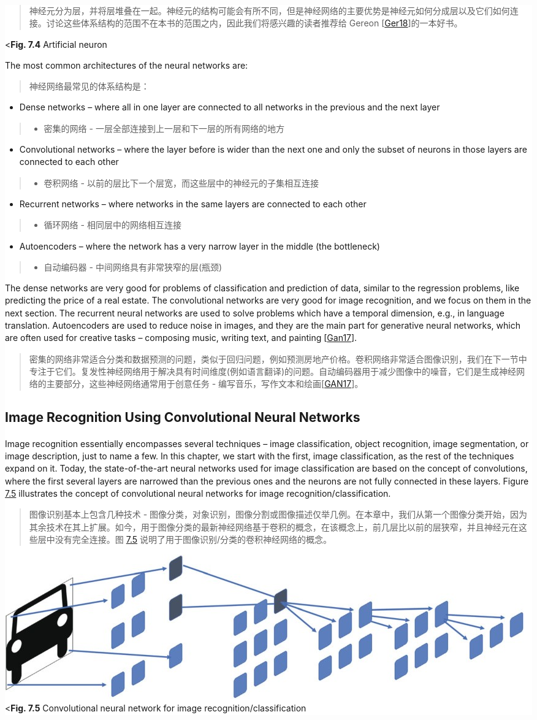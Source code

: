 > 神经元分为层，并将层堆叠在一起。神经元的结构可能会有所不同，但是神经网络的主要优势是神经元如何分成层以及它们如何连接。讨论这些体系结构的范围不在本书的范围之内，因此我们将感兴趣的读者推荐给 Gereon [[Ger18](#_bookmark479)]的一本好书。

<**Fig. 7.4** Artificial neuron

The most common architectures of the neural networks are:

> 神经网络最常见的体系结构是：

- Dense networks – where all in one layer are connected to all networks in the previous and the next layer

> - 密集的网络 - 一层全部连接到上一层和下一层的所有网络的地方

- Convolutional networks – where the layer before is wider than the next one and only the subset of neurons in those layers are connected to each other

> - 卷积网络 - 以前的层比下一个层宽，而这些层中的神经元的子集相互连接

- Recurrent networks – where networks in the same layers are connected to each other

> - 循环网络 - 相同层中的网络相互连接

- Autoencoders – where the network has a very narrow layer in the middle (the bottleneck)

> - 自动编码器 - 中间网络具有非常狭窄的层(瓶颈)

The dense networks are very good for problems of classification and prediction of data, similar to the regression problems, like predicting the price of a real estate. The convolutional networks are very good for image recognition, and we focus on them in the next section. The recurrent neural networks are used to solve problems which have a temporal dimension, e.g., in language translation. Autoencoders are used to reduce noise in images, and they are the main part for generative neural networks, which are often used for creative tasks – composing music, writing text, and painting [[Gan17](#_bookmark477)].

> 密集的网络非常适合分类和数据预测的问题，类似于回归问题，例如预测房地产价格。卷积网络非常适合图像识别，我们在下一节中专注于它们。复发性神经网络用于解决具有时间维度(例如语言翻译)的问题。自动编码器用于减少图像中的噪音，它们是生成神经网络的主要部分，这些神经网络通常用于创意任务 - 编写音乐，写作文本和绘画[[GAN17](#_bookmark477)]。

## Image Recognition Using Convolutional Neural Networks

Image recognition essentially encompasses several techniques – image classification, object recognition, image segmentation, or image description, just to name a few. In this chapter, we start with the first, image classification, as the rest of the techniques expand on it. Today, the state-of-the-art neural networks used for image classification are based on the concept of convolutions, where the first several layers are narrowed than the previous ones and the neurons are not fully connected in these layers. Figure [7.5](#_bookmark461) illustrates the concept of convolutional neural networks for image recognition/classification.

> 图像识别基本上包含几种技术 - 图像分类，对象识别，图像分割或图像描述仅举几例。在本章中，我们从第一个图像分类开始，因为其余技术在其上扩展。如今，用于图像分类的最新神经网络基于卷积的概念，在该概念上，前几层比以前的层狭窄，并且神经元在这些层中没有完全连接。图 [7.5](#_bookmark461) 说明了用于图像识别/分类的卷积神经网络的概念。

![](./media/image327.jpeg)
<**Fig. 7.5** Convolutional neural network for image recognition/classification
